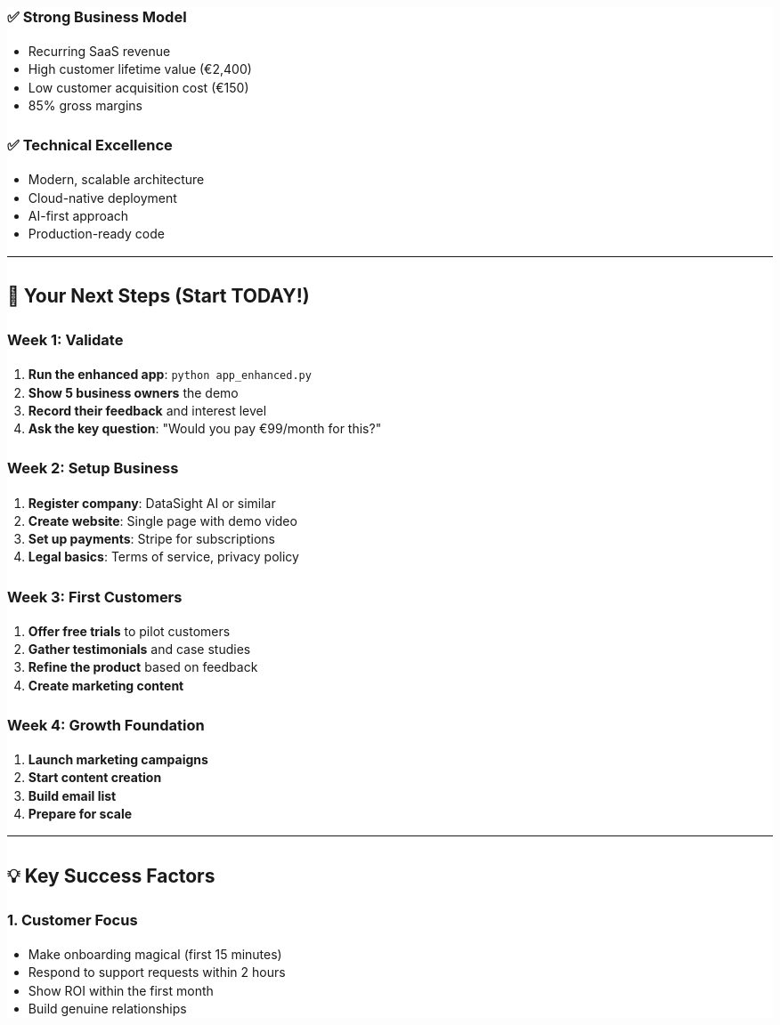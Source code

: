 ### ✅ **Strong Business Model**
- Recurring SaaS revenue
- High customer lifetime value (€2,400)
- Low customer acquisition cost (€150)
- 85% gross margins

### ✅ **Technical Excellence**
- Modern, scalable architecture
- Cloud-native deployment
- AI-first approach
- Production-ready code

---

## 🚀 Your Next Steps (Start TODAY!)

### **Week 1: Validate**
1. **Run the enhanced app**: `python app_enhanced.py`
2. **Show 5 business owners** the demo
3. **Record their feedback** and interest level
4. **Ask the key question**: "Would you pay €99/month for this?"

### **Week 2: Setup Business**
1. **Register company**: DataSight AI or similar
2. **Create website**: Single page with demo video
3. **Set up payments**: Stripe for subscriptions
4. **Legal basics**: Terms of service, privacy policy

### **Week 3: First Customers**
1. **Offer free trials** to pilot customers
2. **Gather testimonials** and case studies
3. **Refine the product** based on feedback
4. **Create marketing content**

### **Week 4: Growth Foundation**
1. **Launch marketing campaigns**
2. **Start content creation**
3. **Build email list**
4. **Prepare for scale**

---

## 💡 Key Success Factors

### **1. Customer Focus**
- Make onboarding magical (first 15 minutes)
- Respond to support requests within 2 hours
- Show ROI within the first month
- Build genuine relationships
